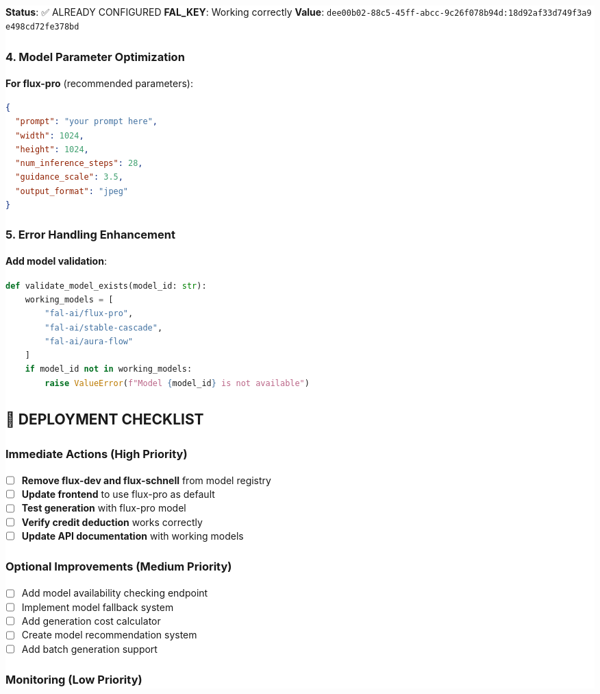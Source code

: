 **Status**: ✅ ALREADY CONFIGURED
**FAL_KEY**: Working correctly
**Value**: `dee00b02-88c5-45ff-abcc-9c26f078b94d:18d92af33d749f3a9e498cd72fe378bd`

### 4. Model Parameter Optimization

**For flux-pro** (recommended parameters):
```json
{
  "prompt": "your prompt here",
  "width": 1024,
  "height": 1024,
  "num_inference_steps": 28,
  "guidance_scale": 3.5,
  "output_format": "jpeg"
}
```

### 5. Error Handling Enhancement

**Add model validation**:
```python
def validate_model_exists(model_id: str):
    working_models = [
        "fal-ai/flux-pro",
        "fal-ai/stable-cascade", 
        "fal-ai/aura-flow"
    ]
    if model_id not in working_models:
        raise ValueError(f"Model {model_id} is not available")
```

## 🚀 DEPLOYMENT CHECKLIST

### Immediate Actions (High Priority)

- [ ] **Remove flux-dev and flux-schnell** from model registry
- [ ] **Update frontend** to use flux-pro as default
- [ ] **Test generation** with flux-pro model
- [ ] **Verify credit deduction** works correctly
- [ ] **Update API documentation** with working models

### Optional Improvements (Medium Priority)

- [ ] Add model availability checking endpoint
- [ ] Implement model fallback system
- [ ] Add generation cost calculator
- [ ] Create model recommendation system
- [ ] Add batch generation support

### Monitoring (Low Priority)
